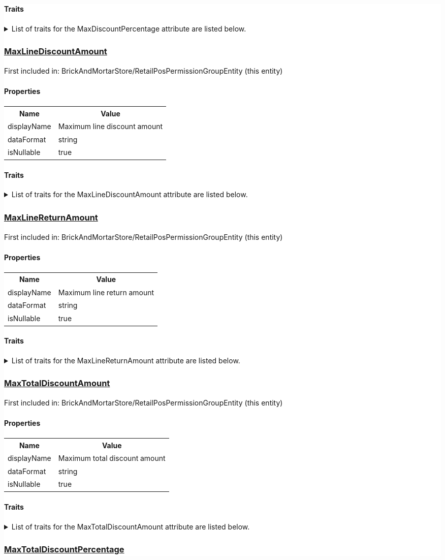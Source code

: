 #### Traits

<details><summary>List of traits for the MaxDiscountPercentage attribute are listed below.</summary></details>

### <a href=#MaxLineDiscountAmount name="MaxLineDiscountAmount">MaxLineDiscountAmount</a>

First included in: BrickAndMortarStore/RetailPosPermissionGroupEntity (this entity)  

#### Properties

<table><tr><th>Name</th><th>Value</th></tr><tr><td>displayName</td><td>Maximum line discount amount</td></tr><tr><td>dataFormat</td><td>string</td></tr><tr><td>isNullable</td><td>true</td></tr></table>

#### Traits

<details><summary>List of traits for the MaxLineDiscountAmount attribute are listed below.</summary></details>

### <a href=#MaxLineReturnAmount name="MaxLineReturnAmount">MaxLineReturnAmount</a>

First included in: BrickAndMortarStore/RetailPosPermissionGroupEntity (this entity)  

#### Properties

<table><tr><th>Name</th><th>Value</th></tr><tr><td>displayName</td><td>Maximum line return amount</td></tr><tr><td>dataFormat</td><td>string</td></tr><tr><td>isNullable</td><td>true</td></tr></table>

#### Traits

<details><summary>List of traits for the MaxLineReturnAmount attribute are listed below.</summary></details>

### <a href=#MaxTotalDiscountAmount name="MaxTotalDiscountAmount">MaxTotalDiscountAmount</a>

First included in: BrickAndMortarStore/RetailPosPermissionGroupEntity (this entity)  

#### Properties

<table><tr><th>Name</th><th>Value</th></tr><tr><td>displayName</td><td>Maximum total discount amount</td></tr><tr><td>dataFormat</td><td>string</td></tr><tr><td>isNullable</td><td>true</td></tr></table>

#### Traits

<details><summary>List of traits for the MaxTotalDiscountAmount attribute are listed below.</summary></details>

### <a href=#MaxTotalDiscountPercentage name="MaxTotalDiscountPercentage">MaxTotalDiscountPercentage</a>
